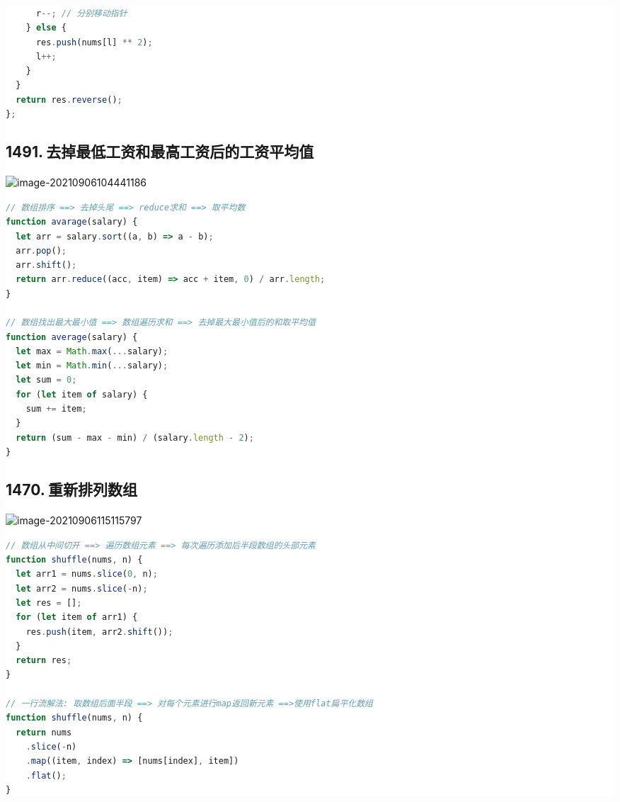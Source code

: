 ```js
      r--; // 分别移动指针
    } else {
      res.push(nums[l] ** 2);
      l++;
    }
  }
  return res.reverse();
};
```

## 1491. 去掉最低工资和最高工资后的工资平均值

![image-20210906104441186](http://i0.hdslb.com/bfs/album/ad69f7005623149346e7f275ba23a509d9d54fa7.png)

```js
// 数组排序 ==> 去掉头尾 ==> reduce求和 ==> 取平均数
function avarage(salary) {
  let arr = salary.sort((a, b) => a - b);
  arr.pop();
  arr.shift();
  return arr.reduce((acc, item) => acc + item, 0) / arr.length;
}

// 数组找出最大最小值 ==> 数组遍历求和 ==> 去掉最大最小值后的和取平均值
function average(salary) {
  let max = Math.max(...salary);
  let min = Math.min(...salary);
  let sum = 0;
  for (let item of salary) {
    sum += item;
  }
  return (sum - max - min) / (salary.length - 2);
}
```

## 1470. 重新排列数组

![image-20210906115115797](http://i0.hdslb.com/bfs/album/1a2bd69e7f1fecbf73bb9c6b78584b009df905d8.png)

```js
// 数组从中间切开 ==> 遍历数组元素 ==> 每次遍历添加后半段数组的头部元素
function shuffle(nums, n) {
  let arr1 = nums.slice(0, n);
  let arr2 = nums.slice(-n);
  let res = [];
  for (let item of arr1) {
    res.push(item, arr2.shift());
  }
  return res;
}

// 一行流解法: 取数组后面半段 ==> 对每个元素进行map返回新元素 ==>使用flat扁平化数组
function shuffle(nums, n) {
  return nums
    .slice(-n)
    .map((item, index) => [nums[index], item])
    .flat();
}
```
